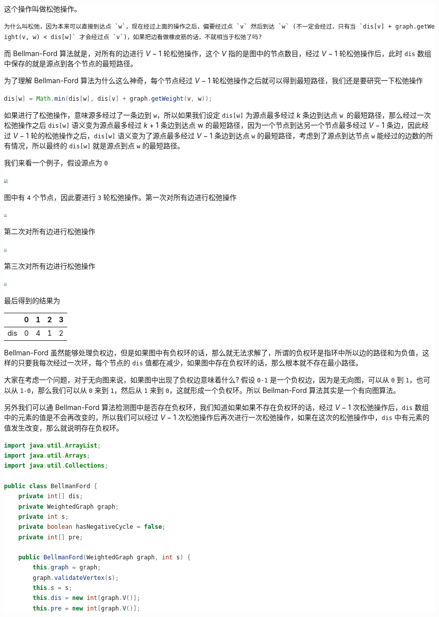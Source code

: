 这个操作叫做松弛操作。

``` tip
为什么叫松弛，因为本来可以直接到达点 `w`，现在经过上面的操作之后，偏要经过点 `v` 然后到达 `w` (不一定会经过，只有当 `dis[v] + graph.getWeight(v, w) < dis[w]` 才会经过点 `v`)，如果把边看做橡皮筋的话，不就相当于松弛了吗?
```

而 Bellman-Ford 算法就是，对所有的边进行 $V - 1$ 轮松弛操作，这个 $V$ 指的是图中的节点数目，经过 $V - 1$ 轮松弛操作后，此时 `dis` 数组中保存的就是源点到各个节点的最短路径。

为了理解 Bellman-Ford 算法为什么这么神奇，每个节点经过 $V-1$ 轮松弛操作之后就可以得到最短路径，我们还是要研究一下松弛操作

```java
dis[w] = Math.min(dis[w], dis[v] + graph.getWeight(v, w));
```

如果进行了松弛操作，意味源多经过了一条边到 `w`，所以如果我们设定 `dis[w]` 为源点最多经过 $k$ 条边到达点 `w `的最短路径，那么经过一次松弛操作之后 `dis[w]` 语义变为源点最多经过 $k + 1$ 条边到达点 w 的最短路径，因为一个节点到达另一个节点最多经过 $V-1$ 条边，因此经过 $V - 1$ 轮的松弛操作之后，`dis[w]` 语义变为了源点最多经过 $V - 1$ 条边到达点 `w` 的最短路径，考虑到了源点到达节点 `w` 能经过的边数的所有情况，所以最终的 `dis[w]` 就是源点到点 `w` 的最短路径。 

我们来看一个例子，假设源点为 `0`

<img src="https://user-images.githubusercontent.com/29890094/106004518-44577f80-60ee-11eb-88c0-c98ae0feca84.png" style="zoom:50%;" />

图中有 `4` 个节点，因此要进行 `3` 轮松弛操作。第一次对所有边进行松弛操作

<img src="https://user-images.githubusercontent.com/29890094/106006283-052a2e00-60f0-11eb-9ae3-7a9ca4c241d2.gif" style="zoom: 37%;" />

第二次对所有边进行松弛操作

<img src="https://user-images.githubusercontent.com/29890094/106007070-dd879580-60f0-11eb-96cf-1c3ba40e7271.gif" style="zoom:37%;" />

第三次对所有边进行松弛操作

<img src="https://user-images.githubusercontent.com/29890094/106007575-6e5e7100-60f1-11eb-9883-dfc275196a2e.gif" style="zoom:37%;" />

最后得到的结果为

|      | 0    | 1    | 2    | 3    |
| ---- | :----: | :----: | :----: | :----: |
| dis  | 0    | 4    | 1    | 2    |

Bellman-Ford 虽然能够处理负权边，但是如果图中有负权环的话，那么就无法求解了，所谓的负权环是指环中所以边的路径和为负值，这样的只要我每次经过一次环，每个节点的 `dis` 值都在减少，如果图中存在负权环的话，那么根本就不存在最小路径。

大家在考虑一个问题，对于无向图来说，如果图中出现了负权边意味着什么? 假设 `0-1` 是一个负权边，因为是无向图，可以从 `0` 到 `1`，也可以从 `1-0`，那么我们可以从 `0` 来到 `1`，然后从 `1` 来到 `0`，这就形成一个负权环。所以 Bellman-Ford 算法其实是一个有向图算法。

另外我们可以通 Bellman-Ford 算法检测图中是否存在负权环，我们知道如果如果不存在负权环的话，经过 $V-1$ 次松弛操作后，`dis` 数组中的元素的值是不会再改变的，所以我们可以经过 $V-1$ 次松弛操作后再次进行一次松弛操作，如果在这次的松弛操作中，`dis` 中有元素的值发生改变，那么就说明存在负权环。

```java
import java.util.ArrayList;
import java.util.Arrays;
import java.util.Collections;

public class BellmanFord {
    private int[] dis;
    private WeightedGraph graph;
    private int s;
    private boolean hasNegativeCycle = false;
    private int[] pre;

    public BellmanFord(WeightedGraph graph, int s) {
        this.graph = graph;
        graph.validateVertex(s);
        this.s = s;
        this.dis = new int[graph.V()];
        this.pre = new int[graph.V()];

```
